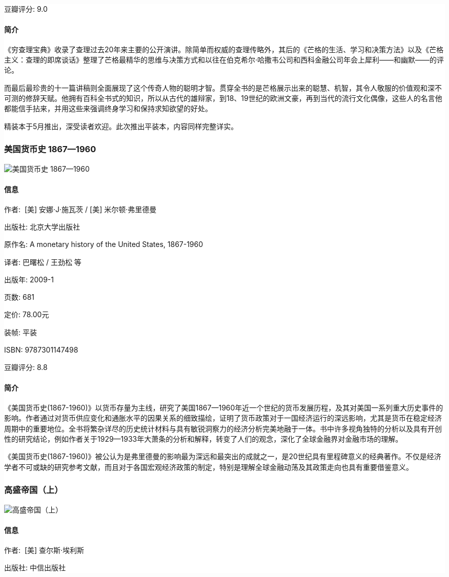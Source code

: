 豆瓣评分: 9.0

#### 简介

《穷查理宝典》收录了查理过去20年来主要的公开演讲。除简单而权威的查理传略外，其后的《芒格的生活、学习和决策方法》以及《芒格主义：查理的即席谈话》整理了芒格最精华的思维与决策方式和以往在伯克希尔·哈撒韦公司和西科金融公司年会上犀利——和幽默——的评论。

而最后最珍贵的十一篇讲稿则全面展现了这个传奇人物的聪明才智。贯穿全书的是芒格展示出来的聪慧、机智，其令人敬服的价值观和深不可测的修辞天赋。他拥有百科全书式的知识，所以从古代的雄辩家，到18、19世纪的欧洲文豪，再到当代的流行文化偶像，这些人的名言他都能信手拈来，并用这些来强调终身学习和保持求知欲望的好处。

精装本于5月推出，深受读者欢迎。此次推出平装本，内容同样完整详实。



### 美国货币史 1867—1960

![美国货币史 1867—1960](https://img3.doubanio.com/view/subject/l/public/s3552185.jpg)

#### 信息

作者:  [美] 安娜·J·施瓦茨 / [美] 米尔顿·弗里德曼 

出版社: 北京大学出版社 

原作名: A monetary history of the United States, 1867-1960 

译者: 巴曙松 / 王劲松 等 

出版年: 2009-1 

页数: 681 

定价: 78.00元 

装帧: 平装 

ISBN: 9787301147498

豆瓣评分: 8.8

#### 简介

《美国货币史(1867-1960)》以货币存量为主线，研究了美国1867—1960年近一个世纪的货币发展历程，及其对美国一系列重大历史事件的影响。作者通过对货币供应变化和通胀水平的因果关系的细致描绘，证明了货币政策对于一国经济运行的深远影响，尤其是货币在稳定经济周期中的重要地位。全书将繁杂详尽的历史统计材料与具有敏锐洞察力的经济分析完美地融于一体。书中许多视角独特的分析以及具有开创性的研究结论，例如作者关于1929—1933年大萧条的分析和解释，转变了人们的观念，深化了全球金融界对金融市场的理解。

《美国货币史(1867-1960)》被公认为是弗里德曼的影响最为深远和最突出的成就之一，是20世纪具有里程碑意义的经典著作。不仅是经济学者不可或缺的研究参考文献，而且对于各国宏观经济政策的制定，特别是理解全球金融动荡及其政策走向也具有重要借鉴意义。



### 高盛帝国（上）

![高盛帝国（上）](https://img1.doubanio.com/view/subject/l/public/s4119719.jpg)

#### 信息

作者:  [美] 查尔斯·埃利斯 

出版社: 中信出版社 
